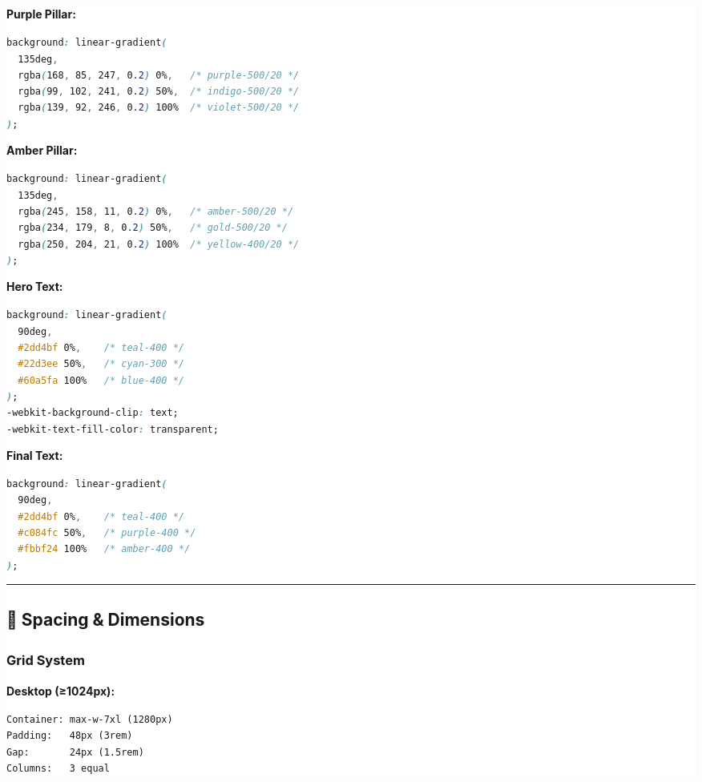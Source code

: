 **Purple Pillar:**
```css
background: linear-gradient(
  135deg,
  rgba(168, 85, 247, 0.2) 0%,   /* purple-500/20 */
  rgba(99, 102, 241, 0.2) 50%,  /* indigo-500/20 */
  rgba(139, 92, 246, 0.2) 100%  /* violet-500/20 */
);
```

**Amber Pillar:**
```css
background: linear-gradient(
  135deg,
  rgba(245, 158, 11, 0.2) 0%,   /* amber-500/20 */
  rgba(234, 179, 8, 0.2) 50%,   /* gold-500/20 */
  rgba(250, 204, 21, 0.2) 100%  /* yellow-400/20 */
);
```

**Hero Text:**
```css
background: linear-gradient(
  90deg,
  #2dd4bf 0%,    /* teal-400 */
  #22d3ee 50%,   /* cyan-300 */
  #60a5fa 100%   /* blue-400 */
);
-webkit-background-clip: text;
-webkit-text-fill-color: transparent;
```

**Final Text:**
```css
background: linear-gradient(
  90deg,
  #2dd4bf 0%,    /* teal-400 */
  #c084fc 50%,   /* purple-400 */
  #fbbf24 100%   /* amber-400 */
);
```

---

## 📐 Spacing & Dimensions

### Grid System

**Desktop (≥1024px):**
```
Container: max-w-7xl (1280px)
Padding:   48px (3rem)
Gap:       24px (1.5rem)
Columns:   3 equal
```
